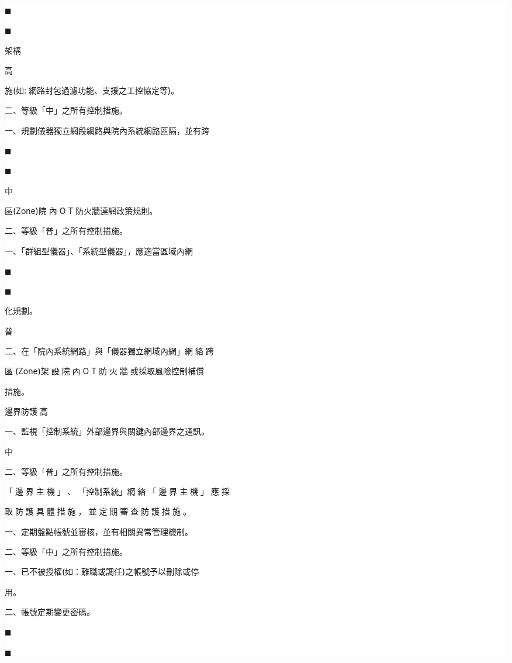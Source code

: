 ◼

◼

架構

高

施(如: 網路封包過濾功能、支援之工控協定等)。

二、等級「中」之所有控制措施。

一、規劃儀器獨立網段網路與院內系統網路區隔，並有跨

◼

◼

中

區(Zone)院 內 O T 防火牆連網政策規則。

二、等級「普」之所有控制措施。

一、「群組型儀器」、「系統型儀器」，應適當區域內網

◼

◼

化規劃。

普

二、在「院內系統網路」與「儀器獨立網域內網」網 絡 跨

區 (Zone)架 設 院 內 O T 防 火 牆 或採取風險控制補償

措施。

邊界防護  高

一、監視「控制系統」外部邊界與關鍵內部邊界之通訊。

中

二、等級「普」之所有控制措施。

「 邊 界 主 機 」 、 「控制系統」網 絡 「 邊 界 主 機 」 應 採

取 防 護 具 體 措 施 ， 並 定 期 審 查 防 護 措 施 。

一、定期盤點帳號並審核，並有相關異常管理機制。

二、等級「中」之所有控制措施。

一、已不被授權(如：離職或調任)之帳號予以刪除或停

用。

二、帳號定期變更密碼。

◼

◼
